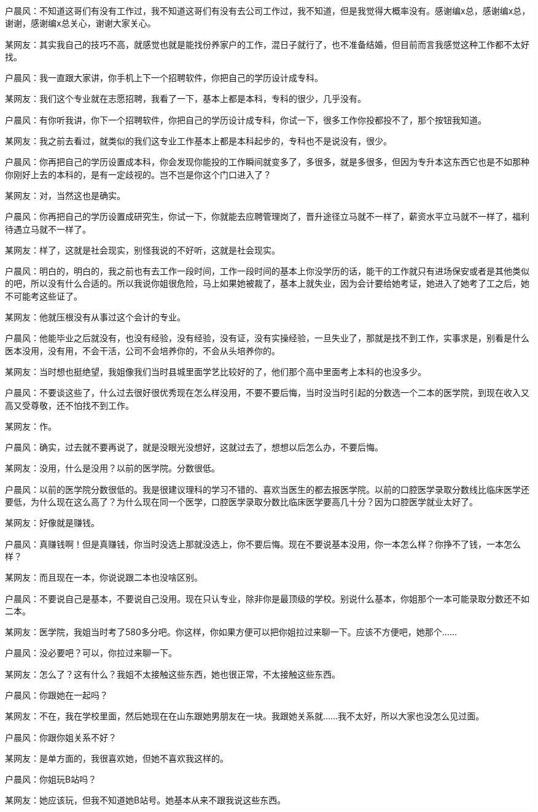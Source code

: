 户晨风：不知道这哥们有没有工作过，我不知道这哥们有没有去公司工作过，我不知道，但是我觉得大概率没有。感谢编x总，感谢编x总，谢谢，感谢编x总关心，谢谢大家关心。

某网友：其实我自己的技巧不高，就感觉也就是能找份养家户的工作，混日子就行了，也不准备结婚，但目前而言我感觉这种工作都不太好找。

户晨风：我一直跟大家讲，你手机上下一个招聘软件，你把自己的学历设计成专科。

某网友：我们这个专业就在志愿招聘，我看了一下，基本上都是本科，专科的很少，几乎没有。

户晨风：有你听我讲，你下一个招聘软件，你把自己的学历设计成专科，你试一下，很多工作你投都投不了，那个按钮我知道。

某网友：我之前去看过，就类似的我们这专业工作基本上都是本科起步的，专科也不是说没有，很少。

户晨风：你再把自己的学历设置成本科，你会发现你能投的工作瞬间就变多了，多很多，就是多很多，但因为专升本这东西它也是不如那种你刚好上去的本科的，是有一定歧视的。岂不岂是你这个门口进入了？

某网友：对，当然这也是确实。

户晨风：你再把自己的学历设置成研究生，你试一下，你就能去应聘管理岗了，晋升途径立马就不一样了，薪资水平立马就不一样了，福利待遇立马就不一样了。

某网友：样了，这就是社会现实，别怪我说的不好听，这就是社会现实。

户晨风：明白的，明白的，我之前也有去工作一段时间，工作一段时间的基本上你没学历的话，能干的工作就只有进场保安或者是其他类似的吧，所以没有什么合适的。所以我说你姐很危险，马上如果她被裁了，基本上就失业，因为会计要给她考证，她进入了她考了工之后，她不可能考这些证了。

某网友：他就压根没有从事过这个会计的专业。

户晨风：他能毕业之后就没有，也没有经验，没有经验，没有证，没有实操经验，一旦失业了，那就是找不到工作，实事求是，别看是什么医本没用，没有用，不会干活，公司不会培养你的，不会从头培养你的。

某网友：当时想也挺绝望，我姐像我们当时县城里面学艺比较好的了，他们那个高中里面考上本科的也没多少。

户晨风：不要谈这些了，什么过去很好很优秀现在怎么样没用，不要不要后悔，当时没当时引起的分数选一个二本的医学院，到现在收入又高又受尊敬，还不怕找不到工作。

某网友：作。

户晨风：确实，过去就不要再说了，就是没眼光没想好，这就过去了，想想以后怎么办，不要后悔。

某网友：没用，什么是没用？以前的医学院。分数很低。

户晨风：以前的医学院分数很低的。我是很建议理科的学习不错的、喜欢当医生的都去报医学院。以前的口腔医学录取分数线比临床医学还要低，为什么现在这么高了？为什么现在同一个医学，口腔医学录取分数比临床医学要高几十分？因为口腔医学就业太好了。

某网友：好像就是赚钱。

户晨风：真赚钱啊！但是真赚钱，你当时没选上那就没选上，你不要后悔。现在不要说基本没用，你一本怎么样？你挣不了钱，一本怎么样？

某网友：而且现在一本，你说说跟二本也没啥区别。

户晨风：不要说自己是基本，不要说自己没用。现在只认专业，除非你是最顶级的学校。别说什么基本，你姐那个一本可能录取分数还不如二本。

某网友：医学院，我姐当时考了580多分吧。你这样，你如果方便可以把你姐拉过来聊一下。应该不方便吧，她那个……

户晨风：没必要吧？可以，你拉过来聊一下。

某网友：怎么了？这有什么？我姐不太接触这些东西，她也很正常，不太接触这些东西。

户晨风：你跟她在一起吗？

某网友：不在，我在学校里面，然后她现在在山东跟她男朋友在一块。我跟她关系就……我不太好，所以大家也没怎么见过面。

户晨风：你跟你姐关系不好？

某网友：是单方面的，我很喜欢她，但她不喜欢我这样的。

户晨风：你姐玩B站吗？

某网友：她应该玩，但我不知道她B站号。她基本从来不跟我说这些东西。
